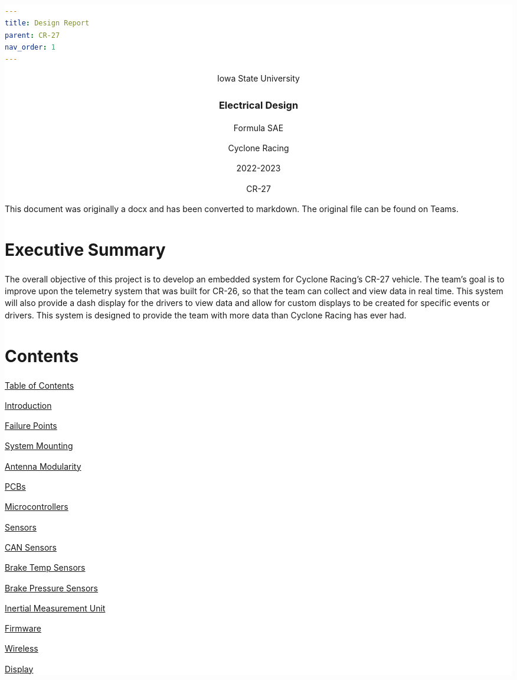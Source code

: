 ```yaml
---
title: Design Report
parent: CR-27
nav_order: 1
---
```

<p style="text-align:center;">Iowa State University</p>
<h3 style="text-align:center;">Electrical Design</h3>
<p style="text-align:center;">Formula SAE</p>
<p style="text-align:center;">Cyclone Racing</p>
<p style="text-align:center;">2022-2023</p>
<p style="text-align:center;">CR-27</p>

This document was originally a docx and has been converted to markdown. The original file can be found on Teams.

# Executive Summary

The overall objective of this project is to develop an embedded system for Cyclone Racing’s CR-27 vehicle. The team’s goal is to improve upon the telemetry system that was built for CR-26, so that the team can collect and view data in real time. This system will also provide a dash display for the drivers to view data and allow for custom displays to be created for specific events or drivers. This system is designed to provide the team with more data than Cyclone Racing has ever had. 
# Contents

[Table of Contents](#_Toc135260203)

[Introduction](#introduction)

[Failure Points](#failure-points)

[System Mounting](#system-mounting)

[Antenna Modularity](#antenna-modularity)

[PCBs](#pcbs)

[Microcontrollers](#microcontrollers)

[Sensors](#sensors)

[CAN Sensors](#can-sensors)

[Brake Temp Sensors](#brake-temp-sensors)

[Brake Pressure Sensors](#brake-pressure-sensors)

[Inertial Measurement Unit](#inertial-measurement-unit)

[Firmware](#firmware)

[Wireless](#wireless)

[Display](#display)
